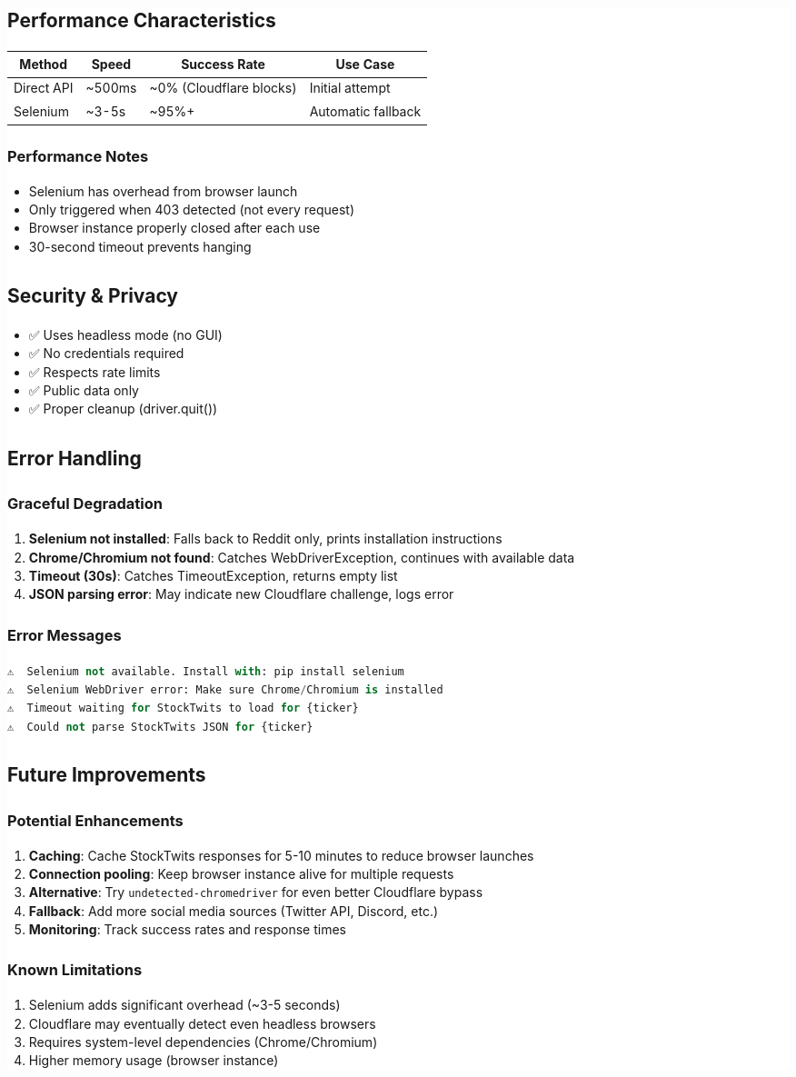 ## Performance Characteristics

| Method | Speed | Success Rate | Use Case |
|--------|-------|--------------|----------|
| Direct API | ~500ms | ~0% (Cloudflare blocks) | Initial attempt |
| Selenium | ~3-5s | ~95%+ | Automatic fallback |

### Performance Notes
- Selenium has overhead from browser launch
- Only triggered when 403 detected (not every request)
- Browser instance properly closed after each use
- 30-second timeout prevents hanging

## Security & Privacy
- ✅ Uses headless mode (no GUI)
- ✅ No credentials required
- ✅ Respects rate limits
- ✅ Public data only
- ✅ Proper cleanup (driver.quit())

## Error Handling

### Graceful Degradation
1. **Selenium not installed**: Falls back to Reddit only, prints installation instructions
2. **Chrome/Chromium not found**: Catches WebDriverException, continues with available data
3. **Timeout (30s)**: Catches TimeoutException, returns empty list
4. **JSON parsing error**: May indicate new Cloudflare challenge, logs error

### Error Messages
```python
⚠️  Selenium not available. Install with: pip install selenium
⚠️  Selenium WebDriver error: Make sure Chrome/Chromium is installed
⚠️  Timeout waiting for StockTwits to load for {ticker}
⚠️  Could not parse StockTwits JSON for {ticker}
```

## Future Improvements

### Potential Enhancements
1. **Caching**: Cache StockTwits responses for 5-10 minutes to reduce browser launches
2. **Connection pooling**: Keep browser instance alive for multiple requests
3. **Alternative**: Try `undetected-chromedriver` for even better Cloudflare bypass
4. **Fallback**: Add more social media sources (Twitter API, Discord, etc.)
5. **Monitoring**: Track success rates and response times

### Known Limitations
1. Selenium adds significant overhead (~3-5 seconds)
2. Cloudflare may eventually detect even headless browsers
3. Requires system-level dependencies (Chrome/Chromium)
4. Higher memory usage (browser instance)
